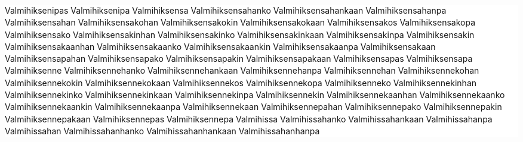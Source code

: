 Valmihiksenipas
Valmihiksenipa
Valmihiksensa
Valmihiksensahanko
Valmihiksensahankaan
Valmihiksensahanpa
Valmihiksensahan
Valmihiksensakohan
Valmihiksensakokin
Valmihiksensakokaan
Valmihiksensakos
Valmihiksensakopa
Valmihiksensako
Valmihiksensakinhan
Valmihiksensakinko
Valmihiksensakinkaan
Valmihiksensakinpa
Valmihiksensakin
Valmihiksensakaanhan
Valmihiksensakaanko
Valmihiksensakaankin
Valmihiksensakaanpa
Valmihiksensakaan
Valmihiksensapahan
Valmihiksensapako
Valmihiksensapakin
Valmihiksensapakaan
Valmihiksensapas
Valmihiksensapa
Valmihiksenne
Valmihiksennehanko
Valmihiksennehankaan
Valmihiksennehanpa
Valmihiksennehan
Valmihiksennekohan
Valmihiksennekokin
Valmihiksennekokaan
Valmihiksennekos
Valmihiksennekopa
Valmihiksenneko
Valmihiksennekinhan
Valmihiksennekinko
Valmihiksennekinkaan
Valmihiksennekinpa
Valmihiksennekin
Valmihiksennekaanhan
Valmihiksennekaanko
Valmihiksennekaankin
Valmihiksennekaanpa
Valmihiksennekaan
Valmihiksennepahan
Valmihiksennepako
Valmihiksennepakin
Valmihiksennepakaan
Valmihiksennepas
Valmihiksennepa
Valmihissa
Valmihissahanko
Valmihissahankaan
Valmihissahanpa
Valmihissahan
Valmihissahanhanko
Valmihissahanhankaan
Valmihissahanhanpa